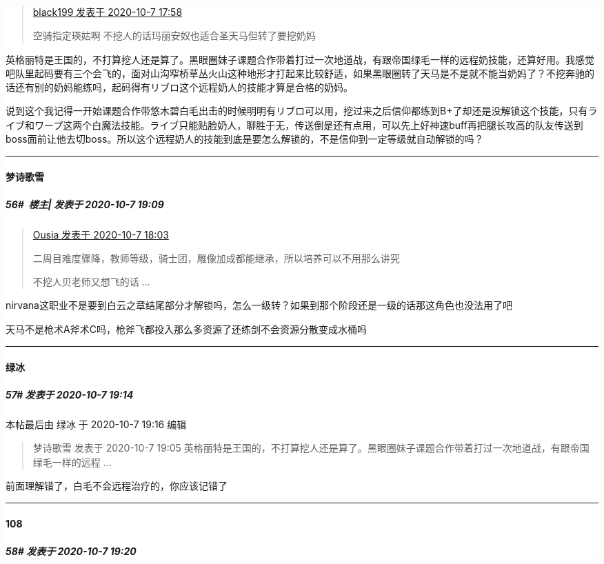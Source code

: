 

<blockquote><a href="httphttps://bbs.saraba1st.com/2b/forum.php?mod=redirect&amp;goto=findpost&amp;pid=48978718&amp;ptid=1963696" target="_blank">black199 发表于 2020-10-7 17:58</a>

空骑指定瑛姑啊 不挖人的话玛丽安奴也适合圣天马但转了要挖奶妈</blockquote>
英格丽特是王国的，不打算挖人还是算了。黑眼圈妹子课题合作带着打过一次地道战，有跟帝国绿毛一样的远程奶技能，还算好用。我感觉吧队里起码要有三个会飞的，面对山沟窄桥草丛火山这种地形才打起来比较舒适，如果黑眼圈转了天马是不是就不能当奶妈了？不挖奔驰的话还有别的奶妈能练吗，起码得有リブロ这个远程奶人的技能才算是合格的奶妈。

说到这个我记得一开始课题合作带悠木碧白毛出击的时候明明有リブロ可以用，挖过来之后信仰都练到B+了却还是没解锁这个技能，只有ライブ和ワープ这两个白魔法技能。ライブ只能贴脸奶人，聊胜于无，传送倒是还有点用，可以先上好神速buff再把腿长攻高的队友传送到boss面前让他去切boss。所以这个远程奶人的技能到底是要怎么解锁的，不是信仰到一定等级就自动解锁的吗？







-----

####  梦诗歌雪  
##### 56#         楼主| 发表于 2020-10-7 19:09



<blockquote><a href="httphttps://bbs.saraba1st.com/2b/forum.php?mod=redirect&amp;goto=findpost&amp;pid=48978773&amp;ptid=1963696" target="_blank">Ousia 发表于 2020-10-7 18:03</a>

二周目难度骤降，教师等级，骑士团，雕像加成都能继承，所以培养可以不用那么讲究

不挖人贝老师又想飞的话 ...</blockquote>
nirvana这职业不是要到白云之章结尾部分才解锁吗，怎么一级转？如果到那个阶段还是一级的话那这角色也没法用了吧

天马不是枪术A斧术C吗，枪斧飞都投入那么多资源了还练剑不会资源分散变成水桶吗







-----

####  绿冰  
##### 57#       发表于 2020-10-7 19:14



 本帖最后由 绿冰 于 2020-10-7 19:16 编辑 
<blockquote>梦诗歌雪 发表于 2020-10-7 19:05
英格丽特是王国的，不打算挖人还是算了。黑眼圈妹子课题合作带着打过一次地道战，有跟帝国绿毛一样的远程 ...</blockquote>
前面理解错了，白毛不会远程治疗的，你应该记错了







-----

####  108  
##### 58#       发表于 2020-10-7 19:20


